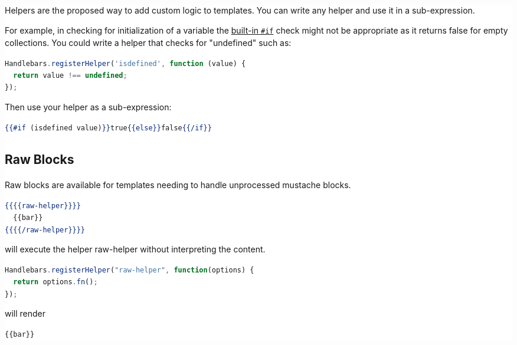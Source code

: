 Helpers are the proposed way to add custom logic to templates.  You can write any helper and use it in a sub-expression.

For example, in checking for initialization of a variable the [built-in `#if`](builtin-helpers.html#if) check might not 
be appropriate as it returns false for empty collections.  You could write a helper that checks for "undefined" such as:

```js
Handlebars.registerHelper('isdefined', function (value) {
  return value !== undefined;
});
```

Then use your helper as a sub-expression:

```handlebars
{{#if (isdefined value)}}true{{else}}false{{/if}}
```

## Raw Blocks

Raw blocks are available for templates needing to handle unprocessed mustache blocks.

<ExamplePart examplePage="/examples/raw-blocks.md" show="template"/>

```handlebars
{{{{raw-helper}}}}
  {{bar}}
{{{{/raw-helper}}}}
```

will execute the helper raw-helper without interpreting the content.

```js
Handlebars.registerHelper("raw-helper", function(options) {
  return options.fn();
});
```

will render

```
{{bar}}
```
